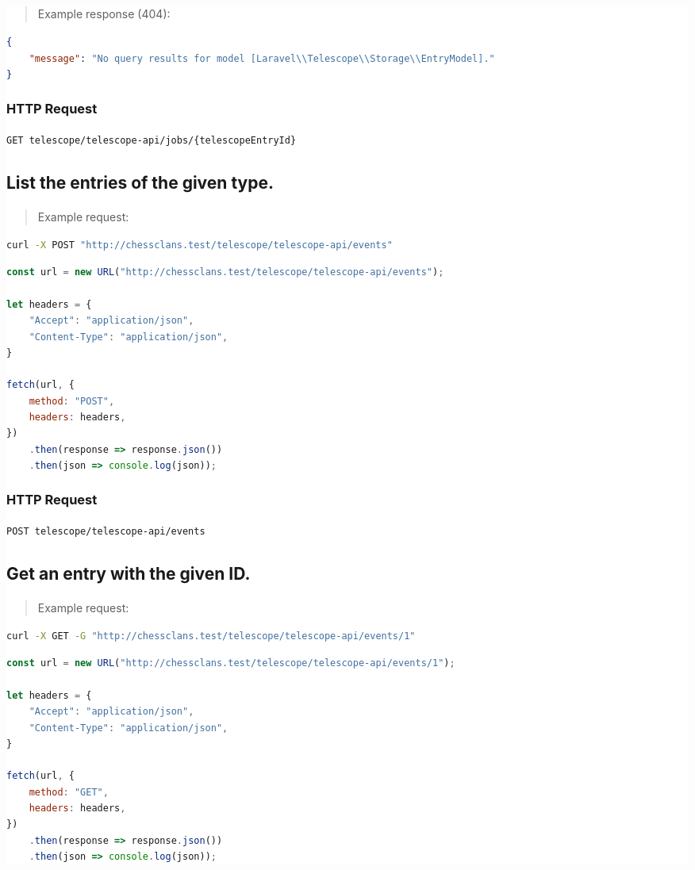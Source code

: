 > Example response (404):

```json
{
    "message": "No query results for model [Laravel\\Telescope\\Storage\\EntryModel]."
}
```

### HTTP Request
`GET telescope/telescope-api/jobs/{telescopeEntryId}`





## List the entries of the given type.

> Example request:

```bash
curl -X POST "http://chessclans.test/telescope/telescope-api/events" 
```
```javascript
const url = new URL("http://chessclans.test/telescope/telescope-api/events");

let headers = {
    "Accept": "application/json",
    "Content-Type": "application/json",
}

fetch(url, {
    method: "POST",
    headers: headers,
})
    .then(response => response.json())
    .then(json => console.log(json));
```


### HTTP Request
`POST telescope/telescope-api/events`





## Get an entry with the given ID.

> Example request:

```bash
curl -X GET -G "http://chessclans.test/telescope/telescope-api/events/1" 
```
```javascript
const url = new URL("http://chessclans.test/telescope/telescope-api/events/1");

let headers = {
    "Accept": "application/json",
    "Content-Type": "application/json",
}

fetch(url, {
    method: "GET",
    headers: headers,
})
    .then(response => response.json())
    .then(json => console.log(json));
```
